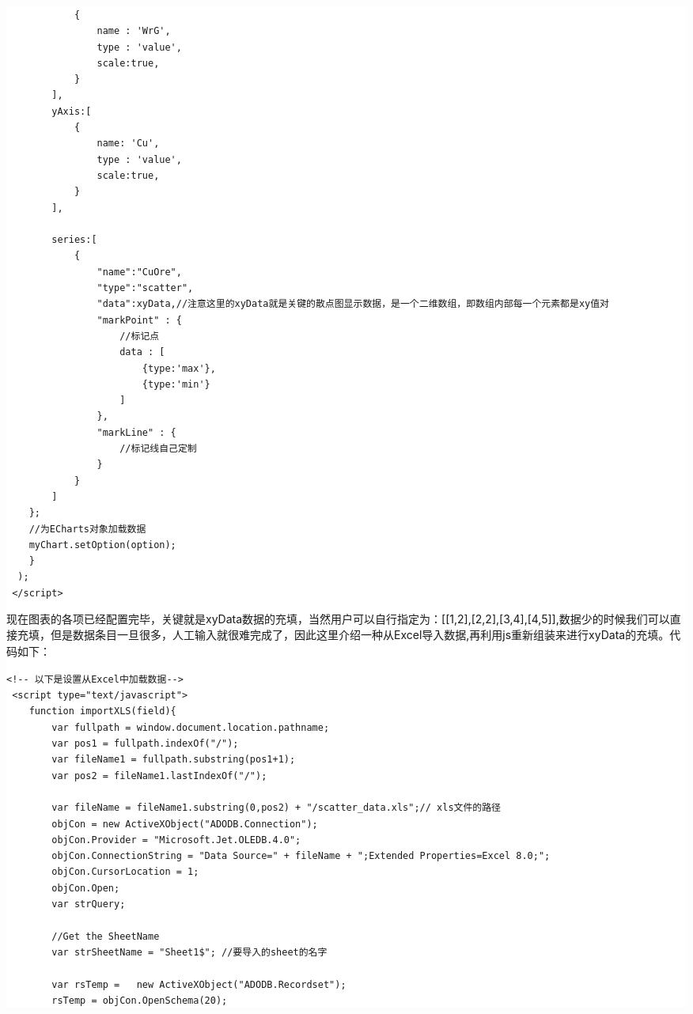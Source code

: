 ```
      		{
       			name : 'WrG',
       			type : 'value',
       			scale:true,
      		}
     	],
     	yAxis:[
      		{
       			name: 'Cu',
       			type : 'value',
       			scale:true,
      		}
     	],

     	series:[
      		{
       			"name":"CuOre",
       			"type":"scatter",
       			"data":xyData,//注意这里的xyData就是关键的散点图显示数据，是一个二维数组，即数组内部每一个元素都是xy值对
       			"markPoint" : {
        			//标记点 
        			data : [
        				{type:'max'},
        				{type:'min'} 
        			]
       			},
       			"markLine" : {
            		//标记线自己定制 
        		}
      		}
     	]
    };
    //为ECharts对象加载数据
    myChart.setOption(option);
   	}
  );
 </script>
```

现在图表的各项已经配置完毕，关键就是xyData数据的充填，当然用户可以自行指定为：[[1,2],[2,2],[3,4],[4,5]],数据少的时候我们可以直接充填，但是数据条目一旦很多，人工输入就很难完成了，因此这里介绍一种从Excel导入数据,再利用js重新组装来进行xyData的充填。代码如下：

```
<!-- 以下是设置从Excel中加载数据-->
 <script type="text/javascript">  
    function importXLS(field){   
       	var fullpath = window.document.location.pathname;
       	var pos1 = fullpath.indexOf("/");
       	var fileName1 = fullpath.substring(pos1+1);
       	var pos2 = fileName1.lastIndexOf("/");

       	var fileName = fileName1.substring(0,pos2) + "/scatter_data.xls";// xls文件的路径  
       	objCon = new ActiveXObject("ADODB.Connection"); 
       	objCon.Provider = "Microsoft.Jet.OLEDB.4.0";  
       	objCon.ConnectionString = "Data Source=" + fileName + ";Extended Properties=Excel 8.0;";  
       	objCon.CursorLocation = 1;  
       	objCon.Open;  
       	var strQuery;  

    	//Get the SheetName  
       	var strSheetName = "Sheet1$"; //要导入的sheet的名字  

   		var rsTemp =   new ActiveXObject("ADODB.Recordset");  
   		rsTemp = objCon.OpenSchema(20); 
```